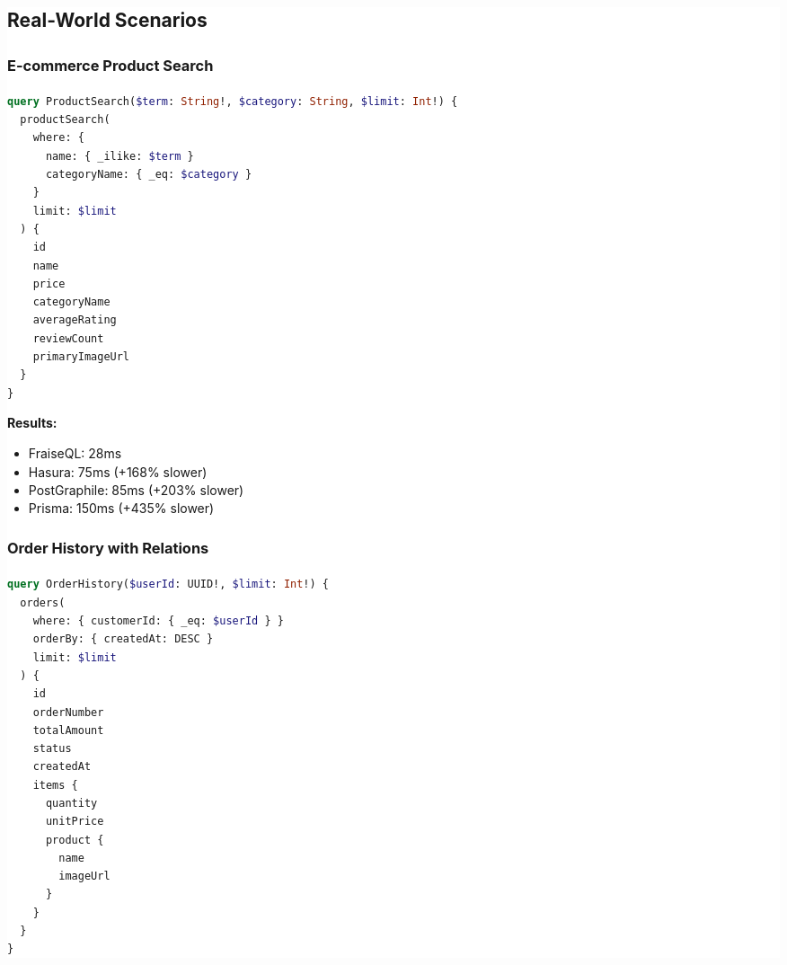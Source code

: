 
## Real-World Scenarios

### E-commerce Product Search
```graphql
query ProductSearch($term: String!, $category: String, $limit: Int!) {
  productSearch(
    where: {
      name: { _ilike: $term }
      categoryName: { _eq: $category }
    }
    limit: $limit
  ) {
    id
    name
    price
    categoryName
    averageRating
    reviewCount
    primaryImageUrl
  }
}
```

**Results:**
- FraiseQL: 28ms
- Hasura: 75ms (+168% slower)
- PostGraphile: 85ms (+203% slower)
- Prisma: 150ms (+435% slower)

### Order History with Relations
```graphql
query OrderHistory($userId: UUID!, $limit: Int!) {
  orders(
    where: { customerId: { _eq: $userId } }
    orderBy: { createdAt: DESC }
    limit: $limit
  ) {
    id
    orderNumber
    totalAmount
    status
    createdAt
    items {
      quantity
      unitPrice
      product {
        name
        imageUrl
      }
    }
  }
}
```
